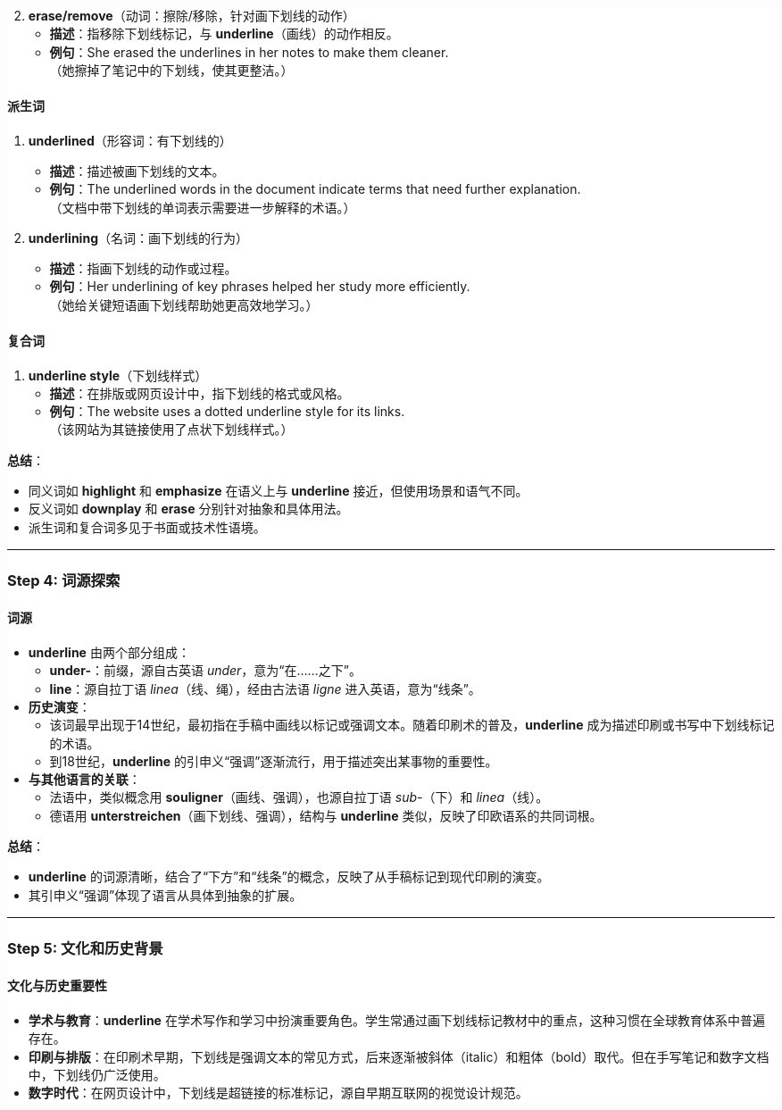 2. **erase/remove**（动词：擦除/移除，针对画下划线的动作）  
   - **描述**：指移除下划线标记，与 **underline**（画线）的动作相反。  
   - **例句**：She erased the underlines in her notes to make them cleaner.  
     （她擦掉了笔记中的下划线，使其更整洁。）

#### 派生词
1. **underlined**（形容词：有下划线的）  
   - **描述**：描述被画下划线的文本。  
   - **例句**：The underlined words in the document indicate terms that need further explanation.  
     （文档中带下划线的单词表示需要进一步解释的术语。）

2. **underlining**（名词：画下划线的行为）  
   - **描述**：指画下划线的动作或过程。  
   - **例句**：Her underlining of key phrases helped her study more efficiently.  
     （她给关键短语画下划线帮助她更高效地学习。）

#### 复合词
1. **underline style**（下划线样式）  
   - **描述**：在排版或网页设计中，指下划线的格式或风格。  
   - **例句**：The website uses a dotted underline style for its links.  
     （该网站为其链接使用了点状下划线样式。）

**总结**：  
- 同义词如 **highlight** 和 **emphasize** 在语义上与 **underline** 接近，但使用场景和语气不同。  
- 反义词如 **downplay** 和 **erase** 分别针对抽象和具体用法。  
- 派生词和复合词多见于书面或技术性语境。

---

### Step 4: 词源探索

#### 词源
- **underline** 由两个部分组成：  
  - **under-**：前缀，源自古英语 *under*，意为“在……之下”。  
  - **line**：源自拉丁语 *linea*（线、绳），经由古法语 *ligne* 进入英语，意为“线条”。  
- **历史演变**：  
  - 该词最早出现于14世纪，最初指在手稿中画线以标记或强调文本。随着印刷术的普及，**underline** 成为描述印刷或书写中下划线标记的术语。  
  - 到18世纪，**underline** 的引申义“强调”逐渐流行，用于描述突出某事物的重要性。  
- **与其他语言的关联**：  
  - 法语中，类似概念用 **souligner**（画线、强调），也源自拉丁语 *sub-*（下）和 *linea*（线）。  
  - 德语用 **unterstreichen**（画下划线、强调），结构与 **underline** 类似，反映了印欧语系的共同词根。

**总结**：  
- **underline** 的词源清晰，结合了“下方”和“线条”的概念，反映了从手稿标记到现代印刷的演变。  
- 其引申义“强调”体现了语言从具体到抽象的扩展。

---

### Step 5: 文化和历史背景

#### 文化与历史重要性
- **学术与教育**：**underline** 在学术写作和学习中扮演重要角色。学生常通过画下划线标记教材中的重点，这种习惯在全球教育体系中普遍存在。  
- **印刷与排版**：在印刷术早期，下划线是强调文本的常见方式，后来逐渐被斜体（italic）和粗体（bold）取代。但在手写笔记和数字文档中，下划线仍广泛使用。  
- **数字时代**：在网页设计中，下划线是超链接的标准标记，源自早期互联网的视觉设计规范。  
